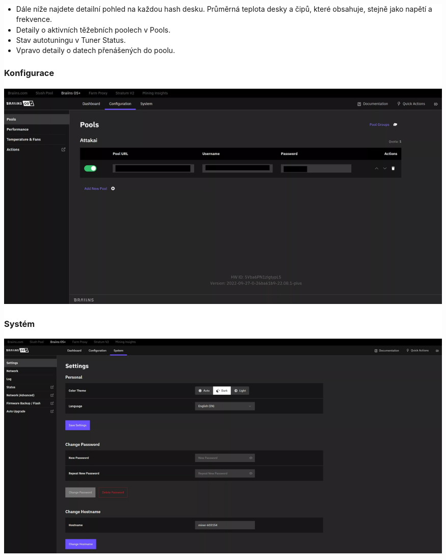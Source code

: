 - Dále níže najdete detailní pohled na každou hash desku. Průměrná teplota desky a čipů, které obsahuje, stejně jako napětí a frekvence.
- Detaily o aktivních těžebních poolech v Pools.
- Stav autotuningu v Tuner Status.
- Vpravo detaily o datech přenášených do poolu.

### Konfigurace

![obrázek](assets/software/16.webp)

### Systém

![obrázek](assets/software/17.webp)
